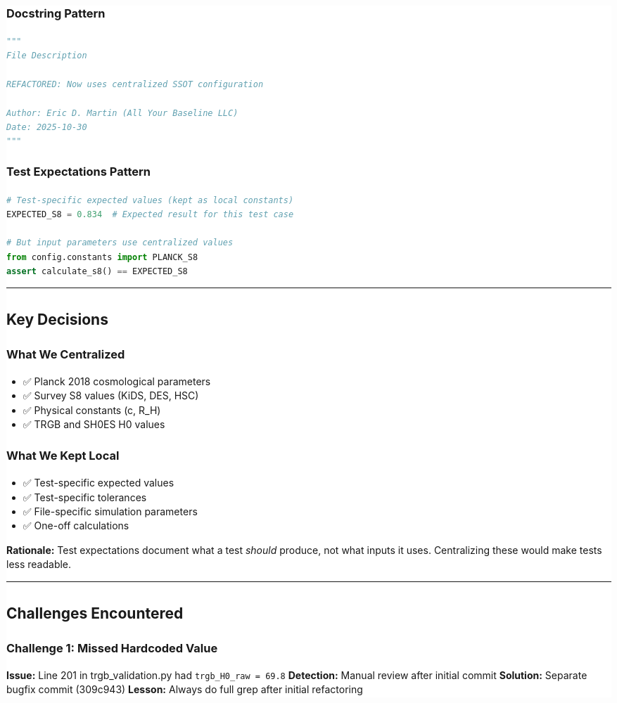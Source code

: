 ### Docstring Pattern
```python
"""
File Description

REFACTORED: Now uses centralized SSOT configuration

Author: Eric D. Martin (All Your Baseline LLC)
Date: 2025-10-30
"""
```

### Test Expectations Pattern
```python
# Test-specific expected values (kept as local constants)
EXPECTED_S8 = 0.834  # Expected result for this test case

# But input parameters use centralized values
from config.constants import PLANCK_S8
assert calculate_s8() == EXPECTED_S8
```

---

## Key Decisions

### What We Centralized
- ✅ Planck 2018 cosmological parameters
- ✅ Survey S8 values (KiDS, DES, HSC)
- ✅ Physical constants (c, R_H)
- ✅ TRGB and SH0ES H0 values

### What We Kept Local
- ✅ Test-specific expected values
- ✅ Test-specific tolerances
- ✅ File-specific simulation parameters
- ✅ One-off calculations

**Rationale:** Test expectations document what a test *should* produce, not what inputs it uses. Centralizing these would make tests less readable.

---

## Challenges Encountered

### Challenge 1: Missed Hardcoded Value
**Issue:** Line 201 in trgb_validation.py had `trgb_H0_raw = 69.8`
**Detection:** Manual review after initial commit
**Solution:** Separate bugfix commit (309c943)
**Lesson:** Always do full grep after initial refactoring
